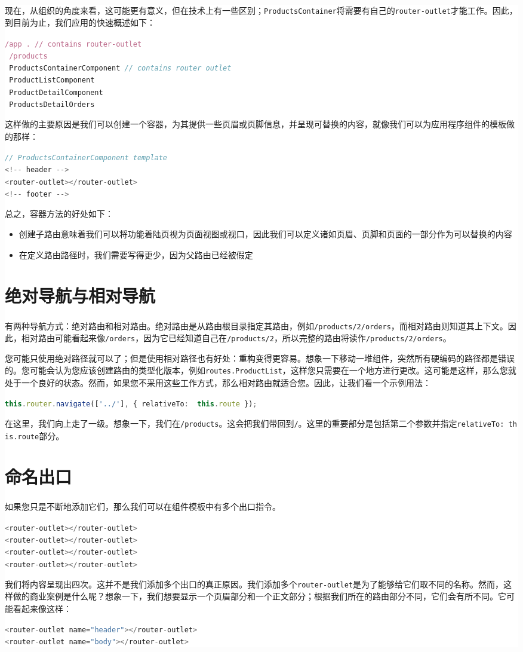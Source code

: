 现在，从组织的角度来看，这可能更有意义，但在技术上有一些区别；`ProductsContainer`将需要有自己的`router-outlet`才能工作。因此，到目前为止，我们应用的快速概述如下：

```ts
/app . // contains router-outlet
 /products 
 ProductsContainerComponent // contains router outlet
 ProductListComponent
 ProductDetailComponent
 ProductsDetailOrders
```

这样做的主要原因是我们可以创建一个容器，为其提供一些页眉或页脚信息，并呈现可替换的内容，就像我们可以为应用程序组件的模板做的那样：

```ts
// ProductsContainerComponent template
<!-- header -->
<router-outlet></router-outlet>
<!-- footer -->
```

总之，容器方法的好处如下：

+   创建子路由意味着我们可以将功能着陆页视为页面视图或视口，因此我们可以定义诸如页眉、页脚和页面的一部分作为可以替换的内容

+   在定义路由路径时，我们需要写得更少，因为父路由已经被假定

# 绝对导航与相对导航

有两种导航方式：绝对路由和相对路由。绝对路由是从路由根目录指定其路由，例如`/products/2/orders`，而相对路由则知道其上下文。因此，相对路由可能看起来像`/orders`，因为它已经知道自己在`/products/2`，所以完整的路由将读作`/products/2/orders`。

您可能只使用绝对路径就可以了；但是使用相对路径也有好处：重构变得更容易。想象一下移动一堆组件，突然所有硬编码的路径都是错误的。您可能会认为您应该创建路由的类型化版本，例如`routes.ProductList`，这样您只需要在一个地方进行更改。这可能是这样，那么您就处于一个良好的状态。然而，如果您不采用这些工作方式，那么相对路由就适合您。因此，让我们看一个示例用法：

```ts
this.router.navigate(['../'], { relativeTo:  this.route });
```

在这里，我们向上走了一级。想象一下，我们在`/products`。这会把我们带回到`/`。这里的重要部分是包括第二个参数并指定`relativeTo: this.route`部分。

# 命名出口

如果您只是不断地添加它们，那么我们可以在组件模板中有多个出口指令。

```ts
<router-outlet></router-outlet>
<router-outlet></router-outlet>
<router-outlet></router-outlet>
<router-outlet></router-outlet>
```

我们将内容呈现出四次。这并不是我们添加多个出口的真正原因。我们添加多个`router-outlet`是为了能够给它们取不同的名称。然而，这样做的商业案例是什么呢？想象一下，我们想要显示一个页眉部分和一个正文部分；根据我们所在的路由部分不同，它们会有所不同。它可能看起来像这样：

```ts
<router-outlet name="header"></router-outlet>
<router-outlet name="body"></router-outlet>
```

